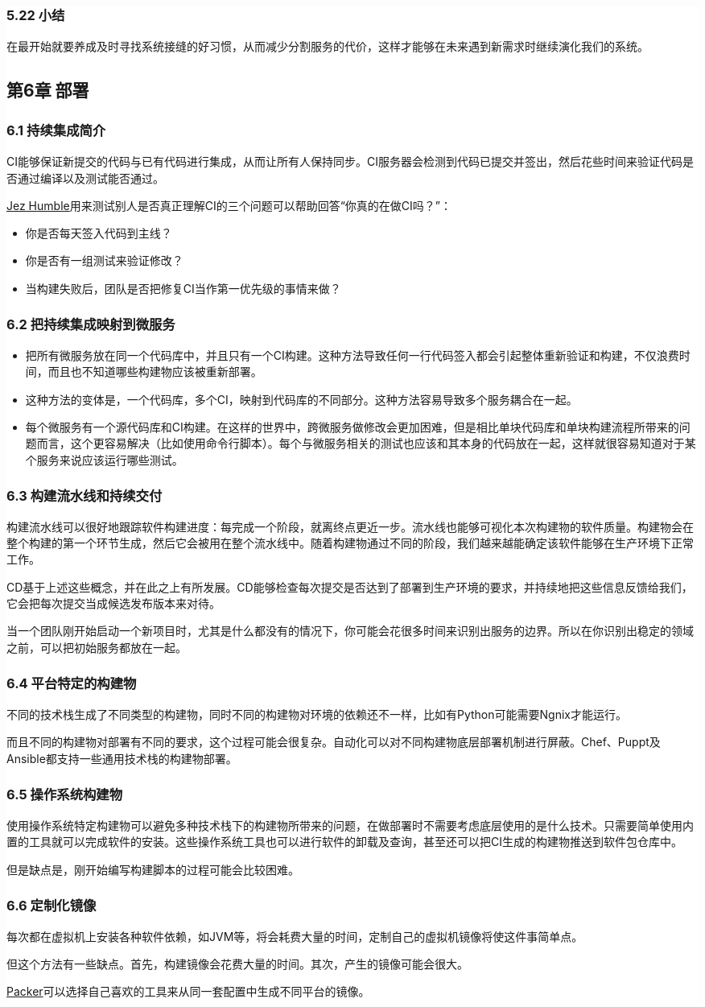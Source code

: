 ### 5.22 小结

在最开始就要养成及时寻找系统接缝的好习惯，从而减少分割服务的代价，这样才能够在未来遇到新需求时继续演化我们的系统。

第6章 部署
---------------------

### 6.1 持续集成简介

CI能够保证新提交的代码与已有代码进行集成，从而让所有人保持同步。CI服务器会检测到代码已提交并签出，然后花些时间来验证代码是否通过编译以及测试能否通过。

[Jez Humble](https://continuousdelivery.com)用来测试别人是否真正理解CI的三个问题可以帮助回答“你真的在做CI吗？”：

- 你是否每天签入代码到主线？

- 你是否有一组测试来验证修改？

- 当构建失败后，团队是否把修复CI当作第一优先级的事情来做？

### 6.2 把持续集成映射到微服务

- 把所有微服务放在同一个代码库中，并且只有一个CI构建。这种方法导致任何一行代码签入都会引起整体重新验证和构建，不仅浪费时间，而且也不知道哪些构建物应该被重新部署。

- 这种方法的变体是，一个代码库，多个CI，映射到代码库的不同部分。这种方法容易导致多个服务耦合在一起。

- 每个微服务有一个源代码库和CI构建。在这样的世界中，跨微服务做修改会更加困难，但是相比单块代码库和单块构建流程所带来的问题而言，这个更容易解决（比如使用命令行脚本）。每个与微服务相关的测试也应该和其本身的代码放在一起，这样就很容易知道对于某个服务来说应该运行哪些测试。

### 6.3 构建流水线和持续交付

构建流水线可以很好地跟踪软件构建进度：每完成一个阶段，就离终点更近一步。流水线也能够可视化本次构建物的软件质量。构建物会在整个构建的第一个环节生成，然后它会被用在整个流水线中。随着构建物通过不同的阶段，我们越来越能确定该软件能够在生产环境下正常工作。

CD基于上述这些概念，并在此之上有所发展。CD能够检查每次提交是否达到了部署到生产环境的要求，并持续地把这些信息反馈给我们，它会把每次提交当成候选发布版本来对待。

当一个团队刚开始启动一个新项目时，尤其是什么都没有的情况下，你可能会花很多时间来识别出服务的边界。所以在你识别出稳定的领域之前，可以把初始服务都放在一起。

### 6.4 平台特定的构建物

不同的技术栈生成了不同类型的构建物，同时不同的构建物对环境的依赖还不一样，比如有Python可能需要Ngnix才能运行。

而且不同的构建物对部署有不同的要求，这个过程可能会很复杂。自动化可以对不同构建物底层部署机制进行屏蔽。Chef、Puppt及Ansible都支持一些通用技术栈的构建物部署。

### 6.5 操作系统构建物

使用操作系统特定构建物可以避免多种技术栈下的构建物所带来的问题，在做部署时不需要考虑底层使用的是什么技术。只需要简单使用内置的工具就可以完成软件的安装。这些操作系统工具也可以进行软件的卸载及查询，甚至还可以把CI生成的构建物推送到软件包仓库中。

但是缺点是，刚开始编写构建脚本的过程可能会比较困难。

### 6.6 定制化镜像

每次都在虚拟机上安装各种软件依赖，如JVM等，将会耗费大量的时间，定制自己的虚拟机镜像将使这件事简单点。

但这个方法有一些缺点。首先，构建镜像会花费大量的时间。其次，产生的镜像可能会很大。

[Packer](https://www.packer.io)可以选择自己喜欢的工具来从同一套配置中生成不同平台的镜像。
